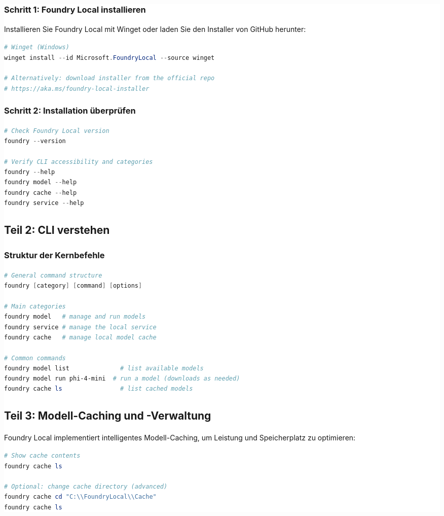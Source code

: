 ### Schritt 1: Foundry Local installieren

Installieren Sie Foundry Local mit Winget oder laden Sie den Installer von GitHub herunter:

```powershell
# Winget (Windows)
winget install --id Microsoft.FoundryLocal --source winget

# Alternatively: download installer from the official repo
# https://aka.ms/foundry-local-installer
```

### Schritt 2: Installation überprüfen

```powershell
# Check Foundry Local version
foundry --version

# Verify CLI accessibility and categories
foundry --help
foundry model --help
foundry cache --help
foundry service --help
```

## Teil 2: CLI verstehen

### Struktur der Kernbefehle

```powershell
# General command structure
foundry [category] [command] [options]

# Main categories
foundry model   # manage and run models
foundry service # manage the local service
foundry cache   # manage local model cache

# Common commands
foundry model list              # list available models
foundry model run phi-4-mini  # run a model (downloads as needed)
foundry cache ls                # list cached models
```


## Teil 3: Modell-Caching und -Verwaltung

Foundry Local implementiert intelligentes Modell-Caching, um Leistung und Speicherplatz zu optimieren:

```powershell
# Show cache contents
foundry cache ls

# Optional: change cache directory (advanced)
foundry cache cd "C:\\FoundryLocal\\Cache"
foundry cache ls
```
